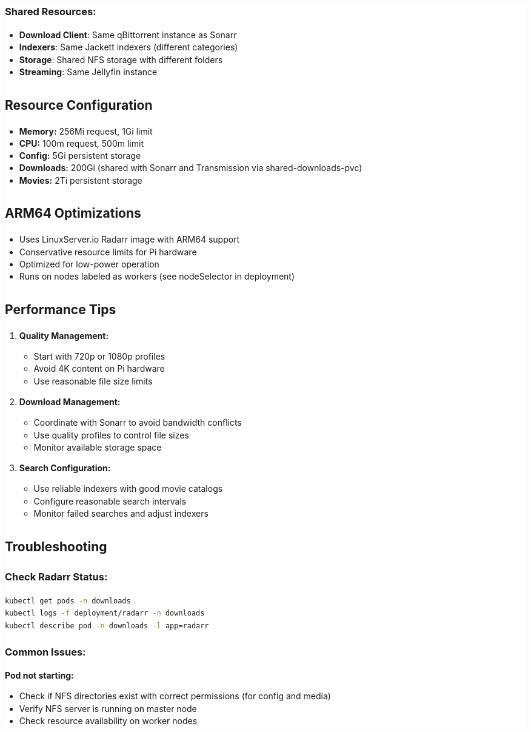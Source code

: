 ### Shared Resources:
- **Download Client**: Same qBittorrent instance as Sonarr
- **Indexers**: Same Jackett indexers (different categories)
- **Storage**: Shared NFS storage with different folders
- **Streaming**: Same Jellyfin instance

## Resource Configuration

- **Memory:** 256Mi request, 1Gi limit
- **CPU:** 100m request, 500m limit
- **Config:** 5Gi persistent storage
- **Downloads:** 200Gi (shared with Sonarr and Transmission via shared-downloads-pvc)
- **Movies:** 2Ti persistent storage

## ARM64 Optimizations

- Uses LinuxServer.io Radarr image with ARM64 support
- Conservative resource limits for Pi hardware
- Optimized for low-power operation
- Runs on nodes labeled as workers (see nodeSelector in deployment)

## Performance Tips

1. **Quality Management:**
   - Start with 720p or 1080p profiles
   - Avoid 4K content on Pi hardware
   - Use reasonable file size limits

2. **Download Management:**
   - Coordinate with Sonarr to avoid bandwidth conflicts
   - Use quality profiles to control file sizes
   - Monitor available storage space

3. **Search Configuration:**
   - Use reliable indexers with good movie catalogs
   - Configure reasonable search intervals
   - Monitor failed searches and adjust indexers

## Troubleshooting

### Check Radarr Status:
```bash
kubectl get pods -n downloads
kubectl logs -f deployment/radarr -n downloads
kubectl describe pod -n downloads -l app=radarr
```

### Common Issues:

**Pod not starting:**
- Check if NFS directories exist with correct permissions (for config and media)
- Verify NFS server is running on master node
- Check resource availability on worker nodes

